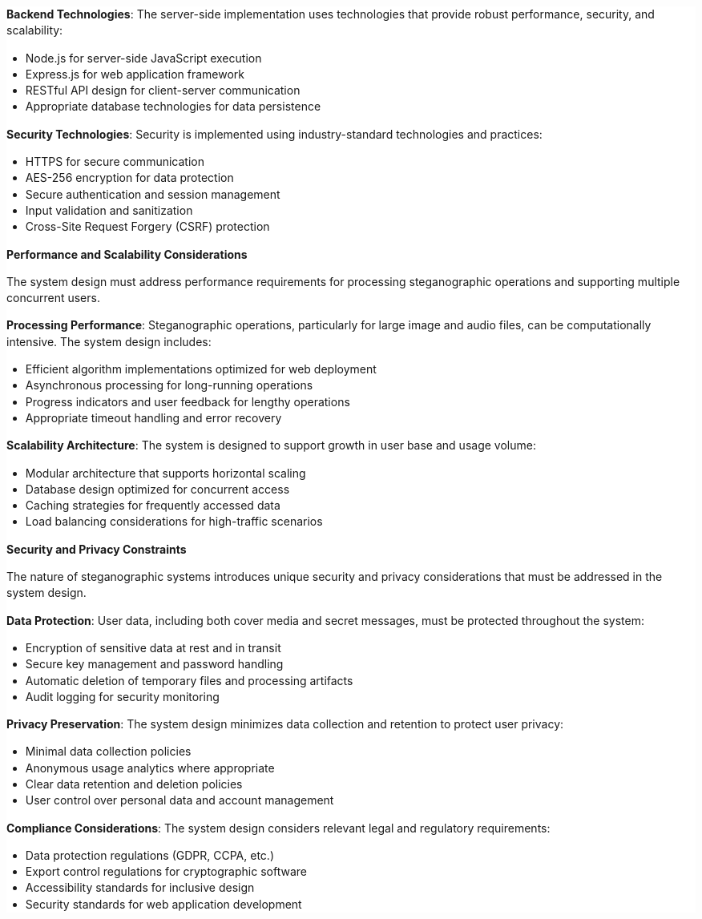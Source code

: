 **Backend Technologies**: The server-side implementation uses technologies that provide robust performance, security, and scalability:
- Node.js for server-side JavaScript execution
- Express.js for web application framework
- RESTful API design for client-server communication
- Appropriate database technologies for data persistence

**Security Technologies**: Security is implemented using industry-standard technologies and practices:
- HTTPS for secure communication
- AES-256 encryption for data protection
- Secure authentication and session management
- Input validation and sanitization
- Cross-Site Request Forgery (CSRF) protection

**Performance and Scalability Considerations**

The system design must address performance requirements for processing steganographic operations and supporting multiple concurrent users.

**Processing Performance**: Steganographic operations, particularly for large image and audio files, can be computationally intensive. The system design includes:
- Efficient algorithm implementations optimized for web deployment
- Asynchronous processing for long-running operations
- Progress indicators and user feedback for lengthy operations
- Appropriate timeout handling and error recovery

**Scalability Architecture**: The system is designed to support growth in user base and usage volume:
- Modular architecture that supports horizontal scaling
- Database design optimized for concurrent access
- Caching strategies for frequently accessed data
- Load balancing considerations for high-traffic scenarios

**Security and Privacy Constraints**

The nature of steganographic systems introduces unique security and privacy considerations that must be addressed in the system design.

**Data Protection**: User data, including both cover media and secret messages, must be protected throughout the system:
- Encryption of sensitive data at rest and in transit
- Secure key management and password handling
- Automatic deletion of temporary files and processing artifacts
- Audit logging for security monitoring

**Privacy Preservation**: The system design minimizes data collection and retention to protect user privacy:
- Minimal data collection policies
- Anonymous usage analytics where appropriate
- Clear data retention and deletion policies
- User control over personal data and account management

**Compliance Considerations**: The system design considers relevant legal and regulatory requirements:
- Data protection regulations (GDPR, CCPA, etc.)
- Export control regulations for cryptographic software
- Accessibility standards for inclusive design
- Security standards for web application development
